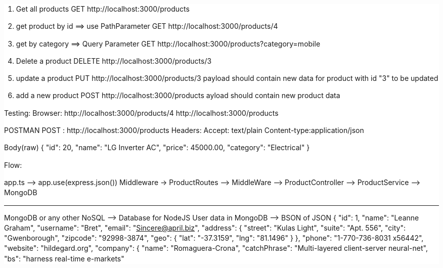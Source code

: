1) Get all products
GET http://localhost:3000/products

2) get product by id ==> use PathParameter
GET http://localhost:3000/products/4

3) get by category ==> Query Parameter
GET http://localhost:3000/products?category=mobile

4) Delete a product
DELETE  http://localhost:3000/products/3

5) update a product
PUT  http://localhost:3000/products/3
payload should contain new data for product with id "3" to be updated

6) add a new product
POST http://localhost:3000/products
ayload should contain new product data

Testing:
Browser:
http://localhost:3000/products/4
http://localhost:3000/products

POSTMAN
POST : http://localhost:3000/products
Headers:
Accept: text/plain
Content-type:application/json

Body(raw)
{
  "id": 20,
  "name": "LG Inverter AC",
  "price": 45000.00,
  "category": "Electrical"
}

Flow:

app.ts --> app.use(express.json()) Middleware -> ProductRoutes --> MiddleWare --> ProductController --> ProductService --> MongoDB

---

MongoDB or any other NoSQL --> Database for NodeJS
User data in MongoDB --> BSON of JSON
{
    "id": 1,
    "name": "Leanne Graham",
    "username": "Bret",
    "email": "Sincere@april.biz",
    "address": {
        "street": "Kulas Light",
        "suite": "Apt. 556",
        "city": "Gwenborough",
        "zipcode": "92998-3874",
        "geo": {
        "lat": "-37.3159",
        "lng": "81.1496"
    }
},
    "phone": "1-770-736-8031 x56442",
    "website": "hildegard.org",
    "company": {
        "name": "Romaguera-Crona",
        "catchPhrase": "Multi-layered client-server neural-net",
        "bs": "harness real-time e-markets"